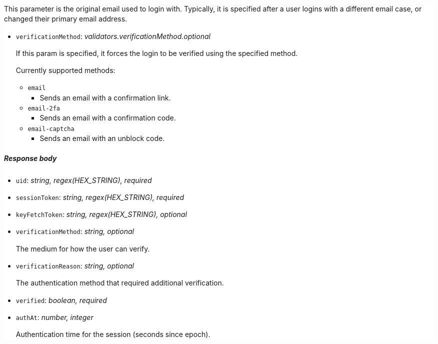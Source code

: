   

  This parameter is the original email used to login with. Typically, it is specified after a user logins with a different email case, or changed their primary email address.

  

- `verificationMethod`: _validators.verificationMethod.optional_

  

  If this param is specified, it forces the login to be verified using the
  specified method.

  Currently supported methods:

  - `email`
    - Sends an email with a confirmation link.
  - `email-2fa`
    - Sends an email with a confirmation code.
  - `email-captcha`
    - Sends an email with an unblock code.
      <!--end-request-body-post-accountlogin-verificationMethod-->

##### Response body

- `uid`: _string, regex(HEX_STRING), required_

  

  

- `sessionToken`: _string, regex(HEX_STRING), required_

  

  

- `keyFetchToken`: _string, regex(HEX_STRING), optional_

  

  

- `verificationMethod`: _string, optional_

  

  The medium for how the user can verify.

  

- `verificationReason`: _string, optional_

  

  The authentication method that required additional verification.

  

- `verified`: _boolean, required_

  

  

- `authAt`: _number, integer_

  

  Authentication time for the session (seconds since epoch).
